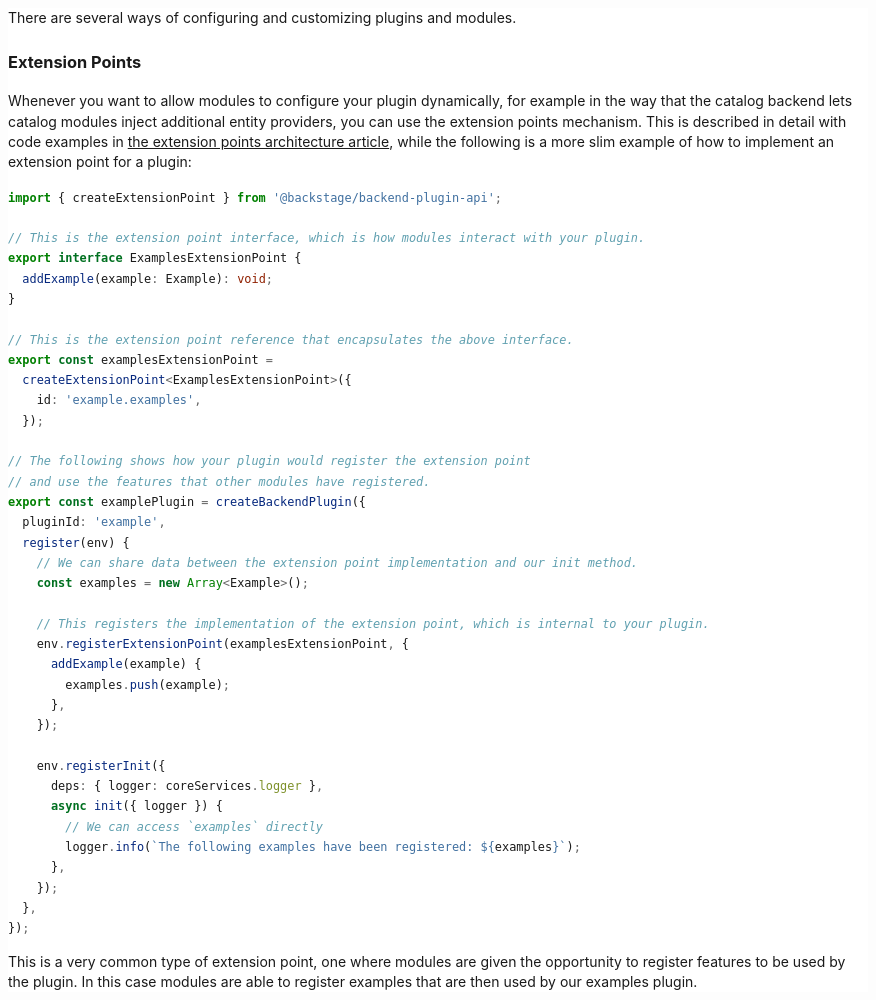 There are several ways of configuring and customizing plugins and modules.

### Extension Points

Whenever you want to allow modules to configure your plugin dynamically, for
example in the way that the catalog backend lets catalog modules inject
additional entity providers, you can use the extension points mechanism. This is
described in detail with code examples in [the extension points architecture
article](../architecture/05-extension-points.md), while the following is a more
slim example of how to implement an extension point for a plugin:

```ts
import { createExtensionPoint } from '@backstage/backend-plugin-api';

// This is the extension point interface, which is how modules interact with your plugin.
export interface ExamplesExtensionPoint {
  addExample(example: Example): void;
}

// This is the extension point reference that encapsulates the above interface.
export const examplesExtensionPoint =
  createExtensionPoint<ExamplesExtensionPoint>({
    id: 'example.examples',
  });

// The following shows how your plugin would register the extension point
// and use the features that other modules have registered.
export const examplePlugin = createBackendPlugin({
  pluginId: 'example',
  register(env) {
    // We can share data between the extension point implementation and our init method.
    const examples = new Array<Example>();

    // This registers the implementation of the extension point, which is internal to your plugin.
    env.registerExtensionPoint(examplesExtensionPoint, {
      addExample(example) {
        examples.push(example);
      },
    });

    env.registerInit({
      deps: { logger: coreServices.logger },
      async init({ logger }) {
        // We can access `examples` directly
        logger.info(`The following examples have been registered: ${examples}`);
      },
    });
  },
});
```

This is a very common type of extension point, one where modules are given the opportunity to register features to be used by the plugin. In this case modules are able to register examples that are then used by our examples plugin.
